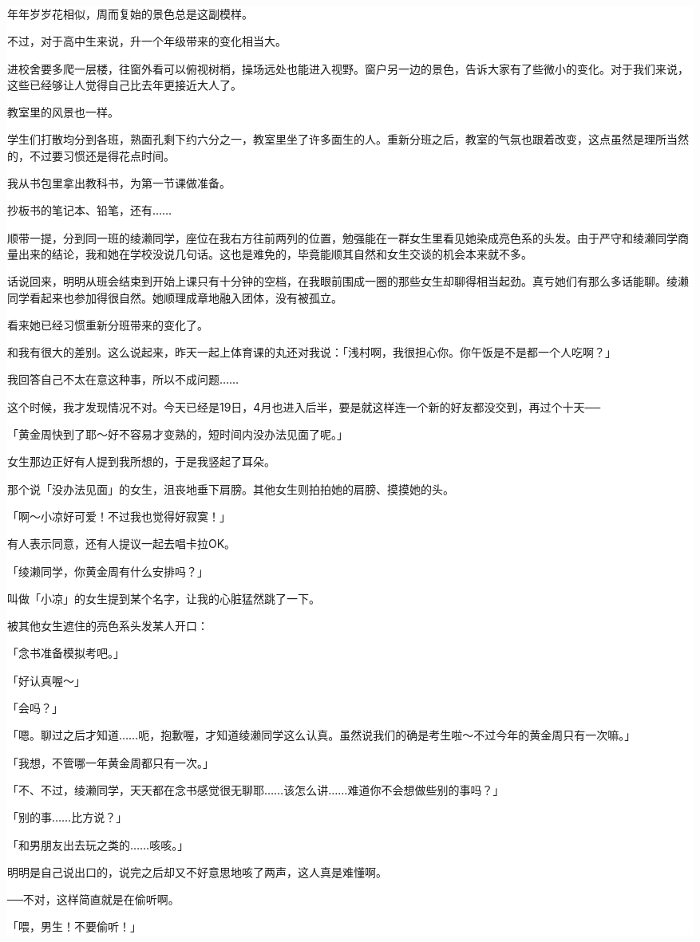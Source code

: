 年年岁岁花相似，周而复始的景色总是这副模样。

不过，对于高中生来说，升一个年级带来的变化相当大。

进校舍要多爬一层楼，往窗外看可以俯视树梢，操场远处也能进入视野。窗户另一边的景色，告诉大家有了些微小的变化。对于我们来说，这些已经够让人觉得自己比去年更接近大人了。

教室里的风景也一样。

学生们打散均分到各班，熟面孔剩下约六分之一，教室里坐了许多面生的人。重新分班之后，教室的气氛也跟着改变，这点虽然是理所当然的，不过要习惯还是得花点时间。

我从书包里拿出教科书，为第一节课做准备。

抄板书的笔记本、铅笔，还有……

顺带一提，分到同一班的绫濑同学，座位在我右方往前两列的位置，勉强能在一群女生里看见她染成亮色系的头发。由于严守和绫濑同学商量出来的结论，我和她在学校没说几句话。这也是难免的，毕竟能顺其自然和女生交谈的机会本来就不多。

话说回来，明明从班会结束到开始上课只有十分钟的空档，在我眼前围成一圈的那些女生却聊得相当起劲。真亏她们有那么多话能聊。绫濑同学看起来也参加得很自然。她顺理成章地融入团体，没有被孤立。

看来她已经习惯重新分班带来的变化了。

和我有很大的差别。这么说起来，昨天一起上体育课的丸还对我说：「浅村啊，我很担心你。你午饭是不是都一个人吃啊？」

我回答自己不太在意这种事，所以不成问题……

这个时候，我才发现情况不对。今天已经是19日，4月也进入后半，要是就这样连一个新的好友都没交到，再过个十天──

「黄金周快到了耶～好不容易才变熟的，短时间内没办法见面了呢。」

女生那边正好有人提到我所想的，于是我竖起了耳朵。

那个说「没办法见面」的女生，沮丧地垂下肩膀。其他女生则拍拍她的肩膀、摸摸她的头。

「啊～小凉好可爱！不过我也觉得好寂寞！」

有人表示同意，还有人提议一起去唱卡拉OK。

「绫濑同学，你黄金周有什么安排吗？」

叫做「小凉」的女生提到某个名字，让我的心脏猛然跳了一下。

被其他女生遮住的亮色系头发某人开口：

「念书准备模拟考吧。」

「好认真喔～」

「会吗？」

「嗯。聊过之后才知道……呃，抱歉喔，才知道绫濑同学这么认真。虽然说我们的确是考生啦～不过今年的黄金周只有一次嘛。」

「我想，不管哪一年黄金周都只有一次。」

「不、不过，绫濑同学，天天都在念书感觉很无聊耶……该怎么讲……难道你不会想做些别的事吗？」

「别的事……比方说？」

「和男朋友出去玩之类的……咳咳。」

明明是自己说出口的，说完之后却又不好意思地咳了两声，这人真是难懂啊。

──不对，这样简直就是在偷听啊。

「喂，男生！不要偷听！」
